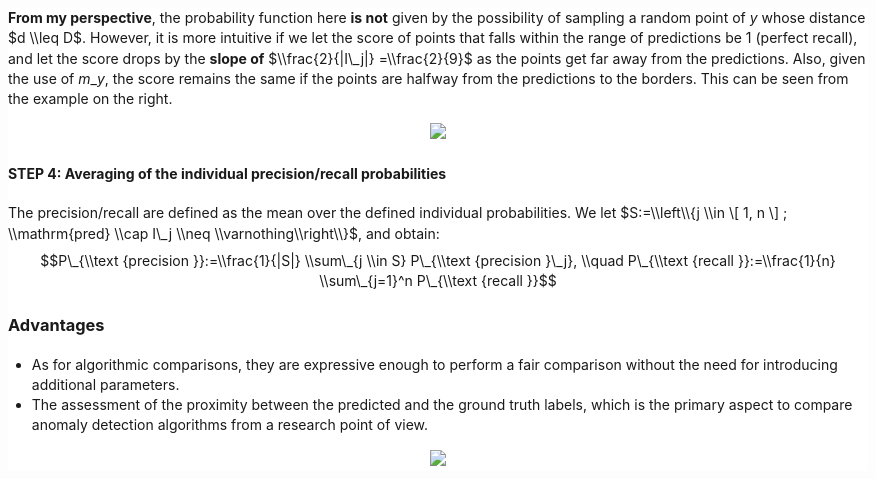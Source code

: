 **From my perspective**, the probability function here **is not** given by the possibility of sampling a random point of $y$ whose distance $d \\leq D$. However, it is more intuitive if we let the score of points that falls within the range of predictions be 1 (perfect recall), and let the score drops by the **slope of** $\\frac{2}{|I\_j|} =\\frac{2}{9}$ as the points get far away from the predictions. Also, given the use of $m\_y$, the score remains the same if the points are halfway from the predictions to the borders. This can be seen from the example on the right. 

<p align="center" width="100%">
<img width="50%" src = "https://user-images.githubusercontent.com/117964124/229961711-9b499b48-8b5f-4e8c-8b9d-86ab073f2f24.png">
</p>

#### STEP 4: Averaging of the individual precision/recall probabilities

The precision/recall are defined as the mean over the defined individual probabilities. We let $S:=\\left\\{j \\in \[ 1, n \] ; \\mathrm{pred} \\cap I\_j \\neq \\varnothing\\right\\}$, and obtain:  
$$P\_{\\text {precision }}:=\\frac{1}{|S|} \\sum\_{j \\in S} P\_{\\text {precision }\_j}, \\quad P\_{\\text {recall }}:=\\frac{1}{n} \\sum\_{j=1}^n P\_{\\text {recall }}$$

### Advantages

*   As for algorithmic comparisons, they are expressive enough to perform a fair comparison without the need for introducing additional parameters.
*   The assessment of the proximity between the predicted and the ground truth labels, which is the primary aspect to compare anomaly detection algorithms from a research point of view.

<p align="center" width="100%">
<img width="60%" src = "https://user-images.githubusercontent.com/117964124/229991857-50a5e81f-7bab-4c82-939f-4ccaac1bb4c6.png">
</p>
